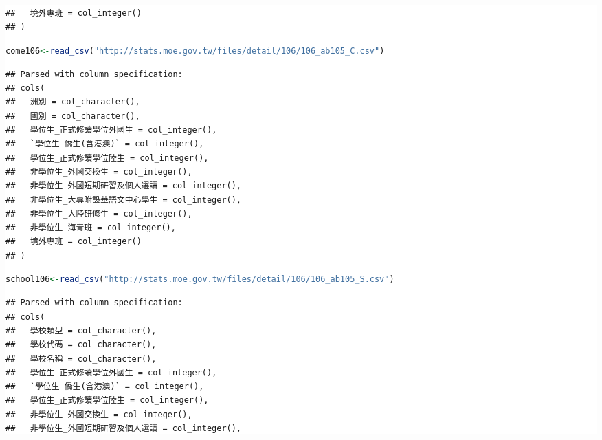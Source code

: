    ##   境外專班 = col_integer()
    ## )

``` r
come106<-read_csv("http://stats.moe.gov.tw/files/detail/106/106_ab105_C.csv")
```

    ## Parsed with column specification:
    ## cols(
    ##   洲別 = col_character(),
    ##   國別 = col_character(),
    ##   學位生_正式修讀學位外國生 = col_integer(),
    ##   `學位生_僑生(含港澳)` = col_integer(),
    ##   學位生_正式修讀學位陸生 = col_integer(),
    ##   非學位生_外國交換生 = col_integer(),
    ##   非學位生_外國短期研習及個人選讀 = col_integer(),
    ##   非學位生_大專附設華語文中心學生 = col_integer(),
    ##   非學位生_大陸研修生 = col_integer(),
    ##   非學位生_海青班 = col_integer(),
    ##   境外專班 = col_integer()
    ## )

``` r
school106<-read_csv("http://stats.moe.gov.tw/files/detail/106/106_ab105_S.csv")
```

    ## Parsed with column specification:
    ## cols(
    ##   學校類型 = col_character(),
    ##   學校代碼 = col_character(),
    ##   學校名稱 = col_character(),
    ##   學位生_正式修讀學位外國生 = col_integer(),
    ##   `學位生_僑生(含港澳)` = col_integer(),
    ##   學位生_正式修讀學位陸生 = col_integer(),
    ##   非學位生_外國交換生 = col_integer(),
    ##   非學位生_外國短期研習及個人選讀 = col_integer(),